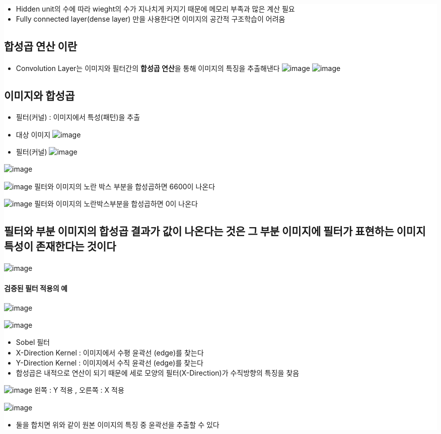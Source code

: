   - Hidden unit의 수에 따라 wieght의 수가 지나치게 커지기 때문에 메모리 부족과 많은 계산 필요
  - Fully connected layer(dense layer) 만을 사용한다면 이미지의 공간적 구조학습이 어려움



## 합성곱 연산 이란
 - Convolution Layer는 이미지와 필터간의 **합성곱 연산**을 통해 이미지의 특징을 추출해낸다
![image](https://user-images.githubusercontent.com/76146752/115865405-3908bb80-a473-11eb-809c-a53c2b54014f.png)
![image](https://user-images.githubusercontent.com/76146752/115865412-3c9c4280-a473-11eb-81ca-3e7f012e6389.png)

##  이미지와 합성곱
  
  - 필터(커널) : 이미지에서 특성(패턴)을 추출
  
  - 대상 이미지
 ![image](https://user-images.githubusercontent.com/76146752/115865563-740aef00-a473-11eb-8474-04eb8b3d3188.png)

  - 필터(커널)
![image](https://user-images.githubusercontent.com/76146752/115865585-7d945700-a473-11eb-8dc9-6c07165cd32f.png)

![image](https://user-images.githubusercontent.com/76146752/115865664-9a308f00-a473-11eb-8edc-a8f31565d7d0.png)

![image](https://user-images.githubusercontent.com/76146752/115865674-9e5cac80-a473-11eb-9de4-260bc0895be6.png)
필터와 이미지의 노란 박스 부분을 합성곱하면 6600이 나온다

![image](https://user-images.githubusercontent.com/76146752/115865703-a9174180-a473-11eb-93eb-17d068152e66.png)
필터와 이미지의 노란박스부분을 합성곱하면 0이 나온다

## **필터와 부분 이미지의 합성곱 결과가 값이 나온다는 것은 그 부분 이미지에 필터가 표현하는 이미지 특성이 존재한다는 것이다**
![image](https://user-images.githubusercontent.com/76146752/115866286-6bff7f00-a474-11eb-888a-dff67fb1ffcd.png)


#### 검증된 필터 적용의 예

![image](https://user-images.githubusercontent.com/76146752/115866334-7c175e80-a474-11eb-90a9-dadc8908e22e.png)

![image](https://user-images.githubusercontent.com/76146752/115866345-820d3f80-a474-11eb-8b9b-a6733d6dcdc0.png)

  - Sobel 필터
  - X-Direction Kernel : 이미지에서 수평 윤곽선 (edge)를 찾는다
  - Y-Direction Kernel : 이미지에서 수직 윤곽선 (edge)를 찾는다
  - 합성곱은 내적으로 연산이 되기 때문에 세로 모양의 필터(X-Direction)가 수직방향의 특징을 찾음

![image](https://user-images.githubusercontent.com/76146752/115866859-4626aa00-a475-11eb-8f96-41d973bf1376.png)
왼쪽 : Y 적용 , 오른쪽 : X 적용

![image](https://user-images.githubusercontent.com/76146752/115867124-a3baf680-a475-11eb-96a2-9352a4c04784.png)
 - 둘을 합치면 위와 같이 원본 이미지의 특징 중 윤곽선을 추출할 수 있다
